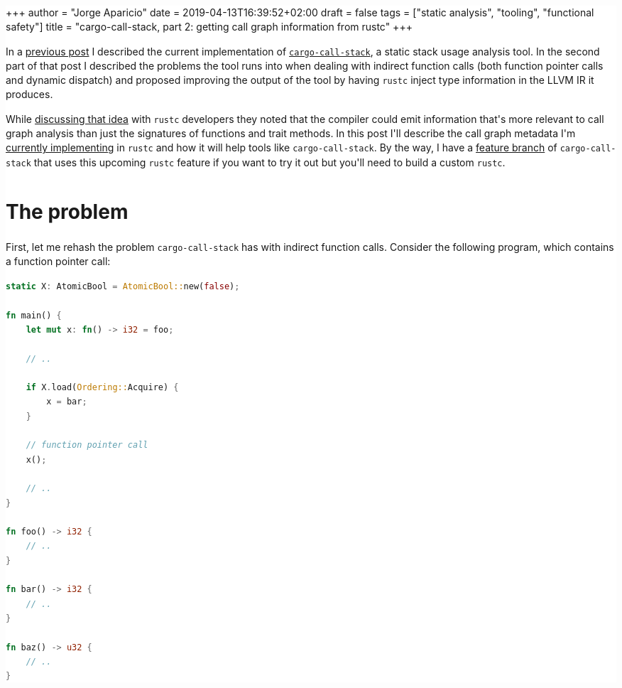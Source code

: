 +++
author = "Jorge Aparicio"
date = 2019-04-13T16:39:52+02:00
draft = false
tags = ["static analysis", "tooling", "functional safety"]
title = "cargo-call-stack, part 2: getting call graph information from rustc"
+++

In a [previous post] I described the current implementation of
[`cargo-call-stack`], a static stack usage analysis tool. In the second part of
that post I described the problems the tool runs into when dealing with indirect
function calls (both function pointer calls and dynamic dispatch) and proposed
improving the output of the tool by having `rustc` inject type information in
the LLVM IR it produces.

[previous post]: ../stack-analysis/

[`cargo-call-stack`]: https://crates.io/crates/cargo-call-stack

While [discussing that idea] with `rustc` developers they noted that the compiler
could emit information that's more relevant to call graph analysis than just the
signatures of functions and trait methods. In this post I'll describe the call
graph metadata I'm [currently implementing] in `rustc` and how it will help
tools like `cargo-call-stack`. By the way, I have a [feature branch] of
`cargo-call-stack` that uses this upcoming `rustc` feature if you want to try it
out but you'll need to build a custom `rustc`.

[discussing that idea]: https://github.com/rust-lang/rust/issues/59412

[currently implementing]: https://github.com/rust-lang/rust/pull/59777

[feature branch]: https://github.com/japaric/cargo-call-stack/tree/call-metadata

# The problem

First, let me rehash the problem `cargo-call-stack` has with indirect function
calls. Consider the following program, which contains a function pointer call:

``` rust
static X: AtomicBool = AtomicBool::new(false);

fn main() {
    let mut x: fn() -> i32 = foo;

    // ..

    if X.load(Ordering::Acquire) {
        x = bar;
    }

    // function pointer call
    x();

    // ..
}

fn foo() -> i32 {
    // ..
}

fn bar() -> i32 {
    // ..
}

fn baz() -> u32 {
    // ..
}
```


[metadata]: https://llvm.org/docs/LangRef.html#metadata
[Iban Eguia]: https://github.com/Razican
[Geoff Cant]: https://github.com/archaelus
[Harrison Chin]: http://www.harrisonchin.com/
[Brandon Edens]: https://github.com/brandonedens
[whitequark]: https://github.com/whitequark
[James Munns]: https://jamesmunns.com/
[Fredrik Lundström]: https://github.com/flundstrom2
[Kjetil Kjeka]: https://github.com/kjetilkjeka
[Kor Nielsen]: https://github.com/korran
[Alexander Payne]: https://myrrlyn.net/
[Dietrich Ayala]: https://metafluff.com/
[Hadrien Grasland]: https://github.com/HadrienG2
[vitiral]: https://github.com/vitiral
[Lee Smith]: https://github.com/leenozara
[Florian Uekermann]: https://github.com/FlorianUekermann
[Ivan Dubrov]: https://github.com/idubrov
[reddit]: https://www.reddit.com/r/rust/comments/bcraf5/cargocallstack_part_2_getting_call_graph/
[Patreon]: https://www.patreon.com/japaric
[twitter]: https://twitter.com/japaricious